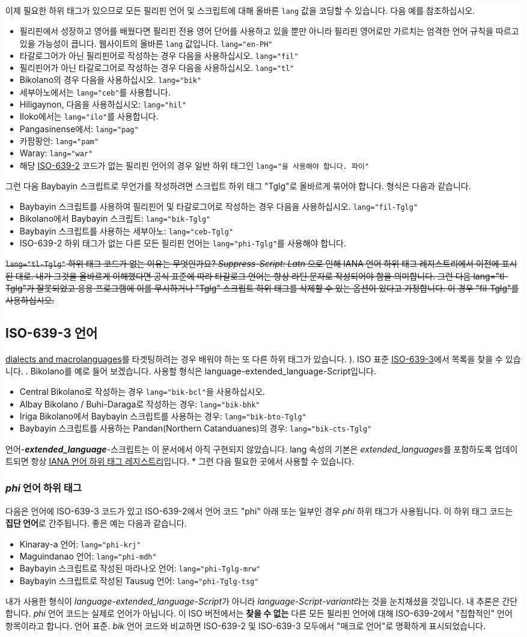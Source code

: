 이제 필요한 하위 태그가 있으므로 모든 필리핀 언어 및 스크립트에 대해 올바른 `lang` 값을 코딩할 수 있습니다. 다음 예를 참조하십시오.

* 필리핀에서 성장하고 영어를 배웠다면 필리핀 전용 영어 단어를 사용하고 있을 뿐만 아니라 필리핀 영어로만 가르치는 엄격한 언어 규칙을 따르고 있을 가능성이 큽니다. 웹사이트의 올바른 `lang` 값입니다. `lang="en-PH"`
* 타갈로그어가 아닌 필리핀어로 작성하는 경우 다음을 사용하십시오. `lang="fil"`
* 필리핀어가 아닌 타갈로그어로 작성하는 경우 다음을 사용하십시오. `lang="tl"`
* Bikolano의 경우 다음을 사용하십시오. `lang="bik"`
* 세부아노에서는 `lang="ceb"`를 사용합니다.
* Hiligaynon, 다음을 사용하십시오: `lang="hil"`
* Iloko에서는 `lang="ilo"`를 사용합니다.
* Pangasinense에서: `lang="pag"`
* 카팜팡안: `lang="pam"`
* Waray: `lang="war"`
* 해당 [ISO-639-2](https://www.loc.gov/standards/iso639-2/php/code_list.php) 코드가 없는 필리핀 언어의 경우 일반 하위 태그인 `lang="을 사용해야 합니다. 파이"`

그런 다음 Baybayin 스크립트로 무언가를 작성하려면 스크립트 하위 태그 "Tglg"로 올바르게 묶어야 합니다. 형식은 다음과 같습니다.

* Baybayin 스크립트를 사용하여 필리핀어 및 타갈로그어로 작성하는 경우 다음을 사용하십시오. `lang="fil-Tglg"`
* Bikolano에서 Baybayin 스크립트: `lang="bik-Tglg"`
* Baybayin 스크립트를 사용하는 세부아노: `lang="ceb-Tglg"`
* ISO-639-2 하위 태그가 없는 다른 모든 필리핀 언어는 `lang="phi-Tglg"`를 사용해야 합니다.

<del datetime="2021-09-24T18:32:17+08:00">`lang="tl-Tglg"` 하위 태그 코드가 없는 이유는 무엇인가요? *Suppress-Script: Latn* 으로 인해 IANA 언어 하위 태그 레지스트리에서 이전에 표시된 대로. 내가 그것을 올바르게 이해했다면 공식 표준에 따라 타갈로그 언어는 항상 라틴 문자로 작성되어야 함을 의미합니다. 그런 다음 lang="tl-Tglg"가 잘못되었고 응용 프로그램에 이를 무시하거나 "Tglg" 스크립트 하위 태그를 삭제할 수 있는 옵션이 있다고 가정합니다. 이 경우 "fil-Tglg"를 사용하십시오.</del>

## ISO-639-3 언어
[dialects and macrolanguages](https://web.archive.org/web/20130218160105///www.sil.org:80/iso639-3/macrolanguages.asp)를 타겟팅하려는 경우 배워야 하는 또 다른 하위 태그가 있습니다. ). ISO 표준 [ISO-639-3](https://web.archive.org/web/20130217113439///www.sil.org:80/iso639-3/codes.asp?)에서 목록을 찾을 수 있습니다. . Bikolano를 예로 들어 보겠습니다. 사용할 형식은 language-extended_language-Script입니다.

* Central Bikolano로 작성하는 경우 `lang="bik-bcl"`을 사용하십시오.
* Albay Bikolano / Buhi-Daraga로 작성하는 경우: `lang="bik-bhk"`
* Iriga Bikolano에서 Baybayin 스크립트를 사용하는 경우: `lang="bik-bto-Tglg"`
* Baybayin 스크립트를 사용하는 Pandan(Northern Catanduanes)의 경우: `lang="bik-cts-Tglg"`

언어-***extended_language***-스크립트는 이 문서에서 아직 구현되지 않았습니다. lang 속성의 기본은 *extended_languages*를 포함하도록 업데이트되면 항상 [IANA 언어 하위 태그 레지스트리](https://www.iana.org/assignments/language-subtag-registry/language-subtag-registry)입니다. * 그런 다음 필요한 곳에서 사용할 수 있습니다.

### *phi* 언어 하위 태그
다음은 언어에 ISO-639-3 코드가 있고 ISO-639-2에서 언어 코드 "phi" 아래 또는 일부인 경우 *phi* 하위 태그가 사용됩니다. 이 하위 태그 코드는 **집단 언어**로 간주됩니다. 좋은 예는 다음과 같습니다.

* Kinaray-a 언어: `lang="phi-krj"`
* Maguindanao 언어: `lang="phi-mdh"`
* Baybayin 스크립트로 작성된 마라나오 언어: `lang="phi-Tglg-mrw"`
* Baybayin 스크립트로 작성된 Tausug 언어: `lang="phi-Tglg-tsg"`

내가 사용한 형식이 *language-extended_language-Script*가 아니라 *language-Script-variant*라는 것을 눈치채셨을 것입니다. 내 추론은 간단합니다. *phi* 언어 코드는 실제로 언어가 아닙니다. 이 ISO 버전에서는 **찾을 수 없는** 다른 모든 필리핀 언어에 대해 ISO-639-2에서 "집합적인" 언어 항목이라고 합니다. 언어 표준. *bik* 언어 코드와 비교하면 ISO-639-2 및 ISO-639-3 모두에서 "매크로 언어"로 명확하게 표시되었습니다.
